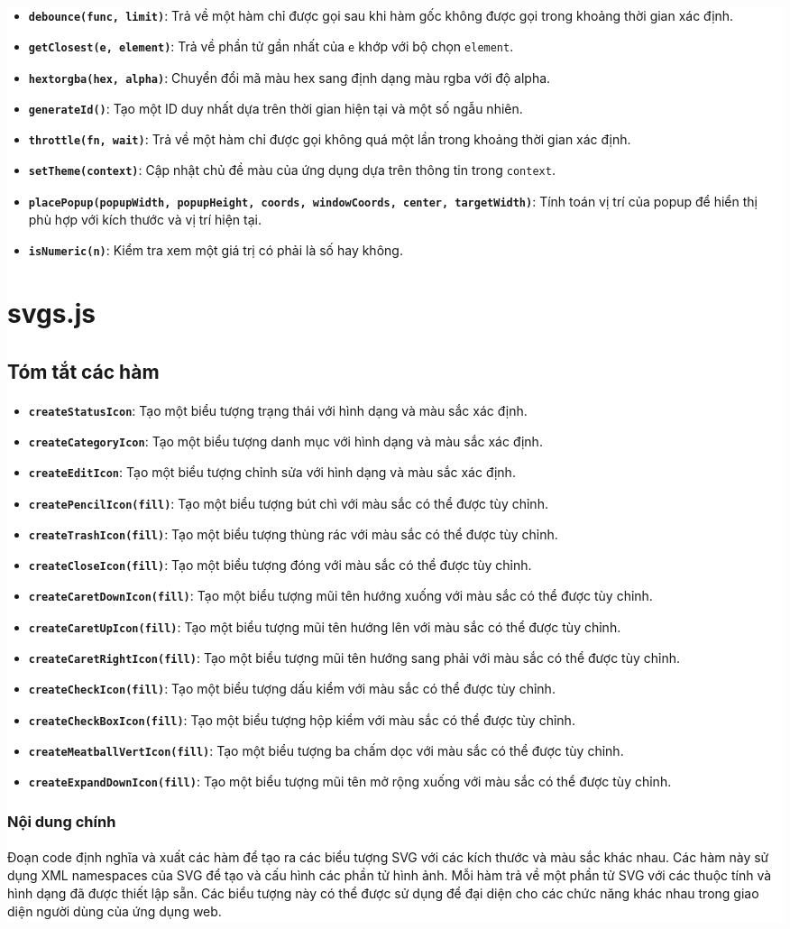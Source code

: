 - **`debounce(func, limit)`**: Trả về một hàm chỉ được gọi sau khi hàm gốc không được gọi trong khoảng thời gian xác định.

- **`getClosest(e, element)`**: Trả về phần tử gần nhất của `e` khớp với bộ chọn `element`.

- **`hextorgba(hex, alpha)`**: Chuyển đổi mã màu hex sang định dạng màu rgba với độ alpha.

- **`generateId()`**: Tạo một ID duy nhất dựa trên thời gian hiện tại và một số ngẫu nhiên.

- **`throttle(fn, wait)`**: Trả về một hàm chỉ được gọi không quá một lần trong khoảng thời gian xác định.

- **`setTheme(context)`**: Cập nhật chủ đề màu của ứng dụng dựa trên thông tin trong `context`.

- **`placePopup(popupWidth, popupHeight, coords, windowCoords, center, targetWidth)`**: Tính toán vị trí của popup để hiển thị phù hợp với kích thước và vị trí hiện tại.

- **`isNumeric(n)`**: Kiểm tra xem một giá trị có phải là số hay không.


# svgs.js
## Tóm tắt các hàm

- **`createStatusIcon`**: Tạo một biểu tượng trạng thái với hình dạng và màu sắc xác định.

- **`createCategoryIcon`**: Tạo một biểu tượng danh mục với hình dạng và màu sắc xác định.

- **`createEditIcon`**: Tạo một biểu tượng chỉnh sửa với hình dạng và màu sắc xác định.

- **`createPencilIcon(fill)`**: Tạo một biểu tượng bút chì với màu sắc có thể được tùy chỉnh.

- **`createTrashIcon(fill)`**: Tạo một biểu tượng thùng rác với màu sắc có thể được tùy chỉnh.

- **`createCloseIcon(fill)`**: Tạo một biểu tượng đóng với màu sắc có thể được tùy chỉnh.

- **`createCaretDownIcon(fill)`**: Tạo một biểu tượng mũi tên hướng xuống với màu sắc có thể được tùy chỉnh.

- **`createCaretUpIcon(fill)`**: Tạo một biểu tượng mũi tên hướng lên với màu sắc có thể được tùy chỉnh.

- **`createCaretRightIcon(fill)`**: Tạo một biểu tượng mũi tên hướng sang phải với màu sắc có thể được tùy chỉnh.

- **`createCheckIcon(fill)`**: Tạo một biểu tượng dấu kiểm với màu sắc có thể được tùy chỉnh.

- **`createCheckBoxIcon(fill)`**: Tạo một biểu tượng hộp kiểm với màu sắc có thể được tùy chỉnh.

- **`createMeatballVertIcon(fill)`**: Tạo một biểu tượng ba chấm dọc với màu sắc có thể được tùy chỉnh.

- **`createExpandDownIcon(fill)`**: Tạo một biểu tượng mũi tên mở rộng xuống với màu sắc có thể được tùy chỉnh.
### Nội dung chính 

Đoạn code định nghĩa và xuất các hàm để tạo ra các biểu tượng SVG với các kích thước và màu sắc khác nhau. Các hàm này sử dụng XML namespaces của SVG để tạo và cấu hình các phần tử hình ảnh. Mỗi hàm trả về một phần tử SVG với các thuộc tính và hình dạng đã được thiết lập sẵn. Các biểu tượng này có thể được sử dụng để đại diện cho các chức năng khác nhau trong giao diện người dùng của ứng dụng web.
